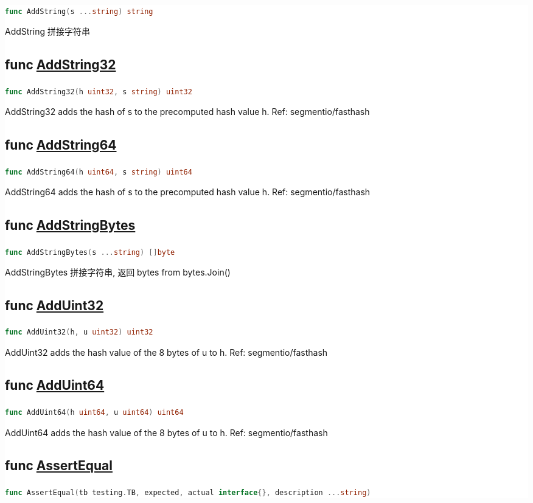 ```go
func AddString(s ...string) string
```

AddString 拼接字符串

## func [AddString32](<https://gitee.com/fufuok/utils/blob/master/hash.go#L384>)

```go
func AddString32(h uint32, s string) uint32
```

AddString32 adds the hash of s to the precomputed hash value h\. Ref: segmentio/fasthash

## func [AddString64](<https://gitee.com/fufuok/utils/blob/master/hash.go#L289>)

```go
func AddString64(h uint64, s string) uint64
```

AddString64 adds the hash of s to the precomputed hash value h\. Ref: segmentio/fasthash

## func [AddStringBytes](<https://gitee.com/fufuok/utils/blob/master/strings.go#L78>)

```go
func AddStringBytes(s ...string) []byte
```

AddStringBytes 拼接字符串\, 返回 bytes from bytes\.Join\(\)

## func [AddUint32](<https://gitee.com/fufuok/utils/blob/master/hash.go#L456>)

```go
func AddUint32(h, u uint32) uint32
```

AddUint32 adds the hash value of the 8 bytes of u to h\. Ref: segmentio/fasthash

## func [AddUint64](<https://gitee.com/fufuok/utils/blob/master/hash.go#L370>)

```go
func AddUint64(h uint64, u uint64) uint64
```

AddUint64 adds the hash value of the 8 bytes of u to h\. Ref: segmentio/fasthash

## func [AssertEqual](<https://gitee.com/fufuok/utils/blob/master/assertions.go#L20>)

```go
func AssertEqual(tb testing.TB, expected, actual interface{}, description ...string)
```
